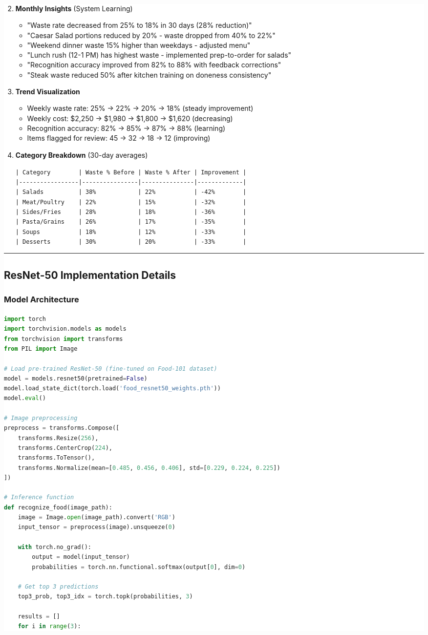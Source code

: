 2. **Monthly Insights** (System Learning)
   - "Waste rate decreased from 25% to 18% in 30 days (28% reduction)"
   - "Caesar Salad portions reduced by 20% - waste dropped from 40% to 22%"
   - "Weekend dinner waste 15% higher than weekdays - adjusted menu"
   - "Lunch rush (12-1 PM) has highest waste - implemented prep-to-order for salads"
   - "Recognition accuracy improved from 82% to 88% with feedback corrections"
   - "Steak waste reduced 50% after kitchen training on doneness consistency"

3. **Trend Visualization**
   - Weekly waste rate: 25% → 22% → 20% → 18% (steady improvement)
   - Weekly cost: $2,250 → $1,980 → $1,800 → $1,620 (decreasing)
   - Recognition accuracy: 82% → 85% → 87% → 88% (learning)
   - Items flagged for review: 45 → 32 → 18 → 12 (improving)

4. **Category Breakdown** (30-day averages)
   ```
   | Category        | Waste % Before | Waste % After | Improvement |
   |-----------------|----------------|---------------|-------------|
   | Salads          | 38%            | 22%           | -42%        |
   | Meat/Poultry    | 22%            | 15%           | -32%        |
   | Sides/Fries     | 28%            | 18%           | -36%        |
   | Pasta/Grains    | 26%            | 17%           | -35%        |
   | Soups           | 18%            | 12%           | -33%        |
   | Desserts        | 30%            | 20%           | -33%        |
   ```

---

## ResNet-50 Implementation Details

### Model Architecture

```python
import torch
import torchvision.models as models
from torchvision import transforms
from PIL import Image

# Load pre-trained ResNet-50 (fine-tuned on Food-101 dataset)
model = models.resnet50(pretrained=False)
model.load_state_dict(torch.load('food_resnet50_weights.pth'))
model.eval()

# Image preprocessing
preprocess = transforms.Compose([
    transforms.Resize(256),
    transforms.CenterCrop(224),
    transforms.ToTensor(),
    transforms.Normalize(mean=[0.485, 0.456, 0.406], std=[0.229, 0.224, 0.225])
])

# Inference function
def recognize_food(image_path):
    image = Image.open(image_path).convert('RGB')
    input_tensor = preprocess(image).unsqueeze(0)

    with torch.no_grad():
        output = model(input_tensor)
        probabilities = torch.nn.functional.softmax(output[0], dim=0)

    # Get top 3 predictions
    top3_prob, top3_idx = torch.topk(probabilities, 3)

    results = []
    for i in range(3):
```